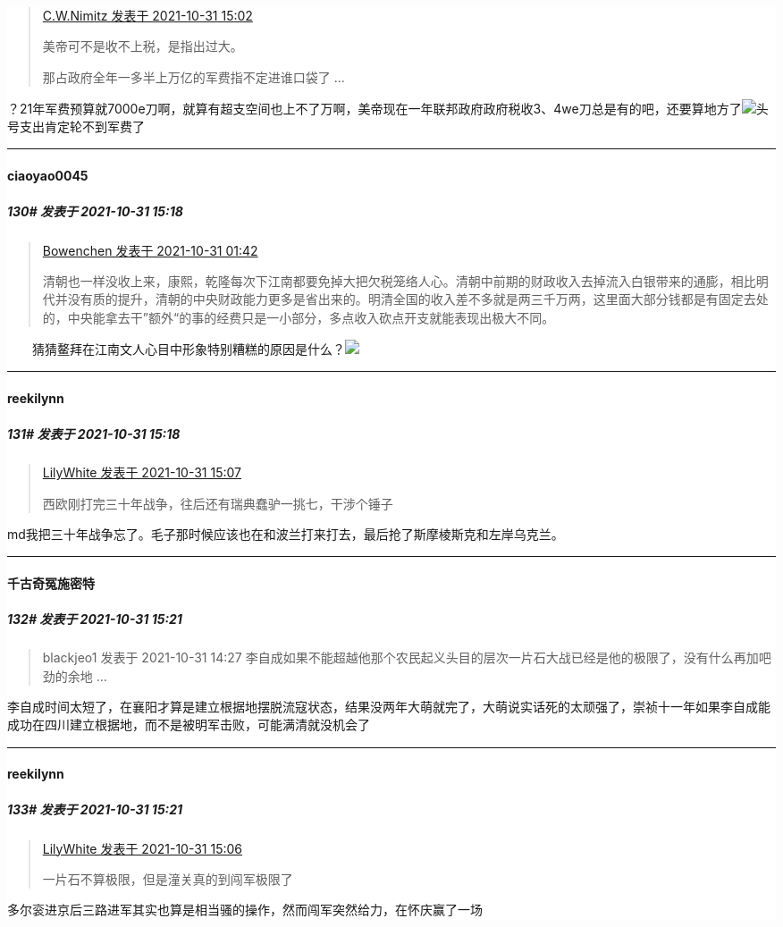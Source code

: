 
<blockquote><a href="httphttps://bbs.saraba1st.com/2b/forum.php?mod=redirect&amp;goto=findpost&amp;pid=53351620&amp;ptid=2034837" target="_blank">C.W.Nimitz 发表于 2021-10-31 15:02</a>

美帝可不是收不上税，是指出过大。


那占政府全年一多半上万亿的军费指不定进谁口袋了 ...</blockquote>
？21年军费预算就7000e刀啊，就算有超支空间也上不了万啊，美帝现在一年联邦政府政府税收3、4we刀总是有的吧，还要算地方了<img src="https://static.saraba1st.com/image/smiley/face2017/068.png" referrerpolicy="no-referrer">头号支出肯定轮不到军费了




*****

####  ciaoyao0045  
##### 130#       发表于 2021-10-31 15:18


<blockquote><a href="httphttps://bbs.saraba1st.com/2b/forum.php?mod=redirect&amp;goto=findpost&amp;pid=53347347&amp;ptid=2034837" target="_blank">Bowenchen 发表于 2021-10-31 01:42</a>

清朝也一样没收上来，康熙，乾隆每次下江南都要免掉大把欠税笼络人心。清朝中前期的财政收入去掉流入白银带来的通膨，相比明代并没有质的提升，清朝的中央财政能力更多是省出来的。明清全国的收入差不多就是两三千万两，这里面大部分钱都是有固定去处的，中央能拿去干”额外“的事的经费只是一小部分，多点收入砍点开支就能表现出极大不同。</blockquote>　　猜猜鳌拜在江南文人心目中形象特别糟糕的原因是什么？<img src="https://static.saraba1st.com/image/smiley/face2017/043.png" referrerpolicy="no-referrer">


*****

####  reekilynn  
##### 131#       发表于 2021-10-31 15:18


<blockquote><a href="httphttps://bbs.saraba1st.com/2b/forum.php?mod=redirect&amp;goto=findpost&amp;pid=53351680&amp;ptid=2034837" target="_blank">LilyWhite 发表于 2021-10-31 15:07</a>

西欧刚打完三十年战争，往后还有瑞典蠢驴一挑七，干涉个锤子</blockquote>
md我把三十年战争忘了。毛子那时候应该也在和波兰打来打去，最后抢了斯摩棱斯克和左岸乌克兰。


*****

####  千古奇冤施密特  
##### 132#       发表于 2021-10-31 15:21


<blockquote>blackjeo1 发表于 2021-10-31 14:27
李自成如果不能超越他那个农民起义头目的层次一片石大战已经是他的极限了，没有什么再加吧劲的余地 ...</blockquote>
李自成时间太短了，在襄阳才算是建立根据地摆脱流寇状态，结果没两年大萌就完了，大萌说实话死的太顽强了，崇祯十一年如果李自成能成功在四川建立根据地，而不是被明军击败，可能满清就没机会了


*****

####  reekilynn  
##### 133#       发表于 2021-10-31 15:21


<blockquote><a href="httphttps://bbs.saraba1st.com/2b/forum.php?mod=redirect&amp;goto=findpost&amp;pid=53351663&amp;ptid=2034837" target="_blank">LilyWhite 发表于 2021-10-31 15:06</a>

一片石不算极限，但是潼关真的到闯军极限了</blockquote>
多尔衮进京后三路进军其实也算是相当骚的操作，然而闯军突然给力，在怀庆赢了一场
